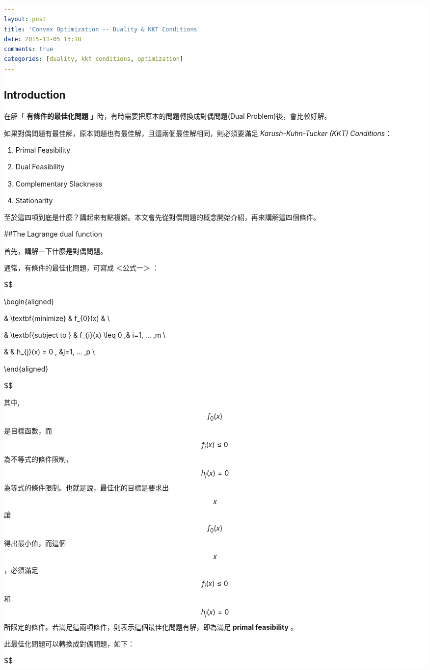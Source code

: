 ```yaml
---
layout: post
title: 'Convex Optimization -- Duality & KKT Conditions'
date: 2015-11-05 13:18
comments: true
categories: [duality, kkt_conditions, optimization]
---
```


## Introduction


在解「 **有條件的最佳化問題** 」時，有時需要把原本的問題轉換成對偶問題(Dual Problem)後，會比較好解。

如果對偶問題有最佳解，原本問題也有最佳解，且這兩個最佳解相同，則必須要滿足 *Karush-Kuhn-Tucker (KKT) Conditions*：


  1. Primal Feasibility 

  2. Dual Feasibility

  3. Complementary Slackness

  4. Stationarity


至於這四項到底是什麼？講起來有點複雜。本文會先從對偶問題的概念開始介紹，再來講解這四個條件。



##The Lagrange dual function


首先，講解一下什麼是對偶問題。

通常，有條件的最佳化問題，可寫成 <a name="eq1">＜公式一＞</a> ：


$$

\begin{aligned}

& \textbf{minimize} & f_{0}(x) & \\

& \textbf{subject to } & f_{i}(x) \leq 0 ,& i=1, ... ,m \\

& & h_{j}(x) = 0 , &j=1, ... ,p \\

\end{aligned}

$$




其中, $$f_{0}(x)$$ 是目標函數，而 $$ f_{i}(x) \leq 0$$ 為不等式的條件限制， $$h_{j}(x) = 0$$ 為等式的條件限制。也就是說，最佳化的目標是要求出 $$x$$ 讓 $$f_{0}(x)$$ 得出最小值，而這個 $$x$$ ，必須滿足 $$ f_{i}(x) \leq 0$$ 和 $$h_{j}(x) = 0$$ 所限定的條件。若滿足這兩項條件，則表示這個最佳化問題有解，即為滿足 **primal feasibility** 。


此最佳化問題可以轉換成對偶問題，如下：


$$
